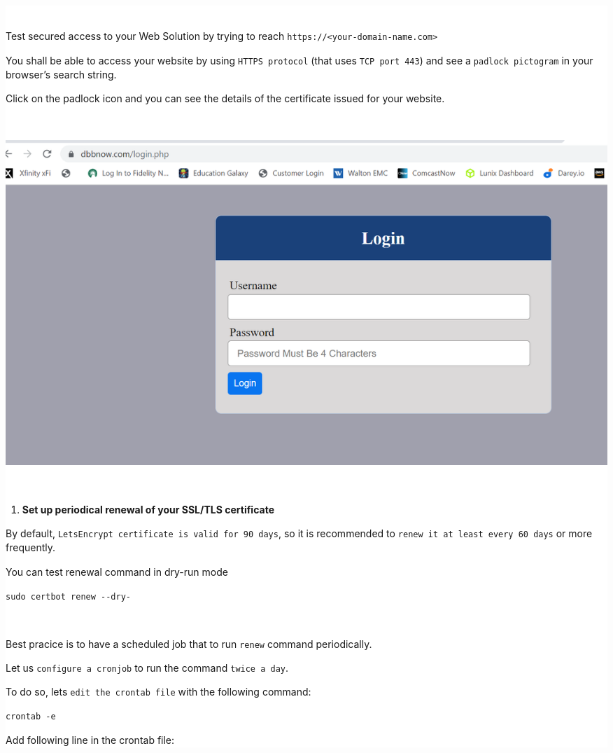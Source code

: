 </br>

Test secured access to your Web Solution by trying to reach `https://<your-domain-name.com>`

You shall be able to access your website by using `HTTPS protocol` (that uses `TCP port 443`) and see a `padlock pictogram` in your browser’s search string.

Click on the padlock icon and you can see the details of the certificate issued for your website.

</br>

![https](./images-project10/https.PNG)

</br>

1. **Set up periodical renewal of your SSL/TLS certificate**

By default, `LetsEncrypt certificate is valid for 90 days`, so it is recommended to `renew it at least every 60 days` or more frequently.

You can test renewal command in dry-run mode

    sudo certbot renew --dry-
    
   </br> 

  Best pracice is to have a scheduled job that to run `renew` command periodically.
  
   Let us `configure a cronjob` to run the command `twice a day`.

To do so, lets `edit the crontab file` with the following command:

    crontab -e

Add following line in the crontab file:
